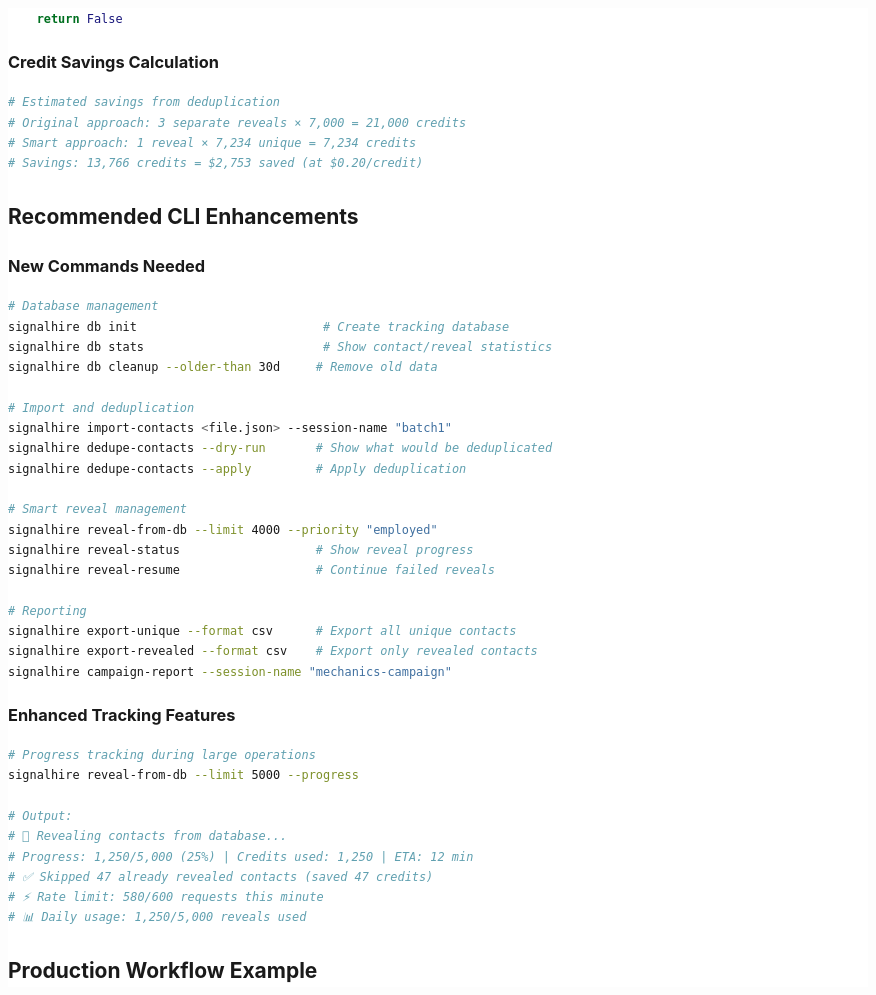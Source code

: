 ```python
    return False
```

### Credit Savings Calculation
```bash
# Estimated savings from deduplication
# Original approach: 3 separate reveals × 7,000 = 21,000 credits
# Smart approach: 1 reveal × 7,234 unique = 7,234 credits
# Savings: 13,766 credits = $2,753 saved (at $0.20/credit)
```

## Recommended CLI Enhancements

### New Commands Needed

```bash
# Database management
signalhire db init                          # Create tracking database
signalhire db stats                         # Show contact/reveal statistics
signalhire db cleanup --older-than 30d     # Remove old data

# Import and deduplication
signalhire import-contacts <file.json> --session-name "batch1"
signalhire dedupe-contacts --dry-run       # Show what would be deduplicated
signalhire dedupe-contacts --apply         # Apply deduplication

# Smart reveal management
signalhire reveal-from-db --limit 4000 --priority "employed"
signalhire reveal-status                   # Show reveal progress
signalhire reveal-resume                   # Continue failed reveals

# Reporting
signalhire export-unique --format csv      # Export all unique contacts
signalhire export-revealed --format csv    # Export only revealed contacts
signalhire campaign-report --session-name "mechanics-campaign"
```

### Enhanced Tracking Features

```bash
# Progress tracking during large operations
signalhire reveal-from-db --limit 5000 --progress

# Output:
# 🔄 Revealing contacts from database...
# Progress: 1,250/5,000 (25%) | Credits used: 1,250 | ETA: 12 min
# ✅ Skipped 47 already revealed contacts (saved 47 credits)
# ⚡ Rate limit: 580/600 requests this minute
# 📊 Daily usage: 1,250/5,000 reveals used
```

## Production Workflow Example
